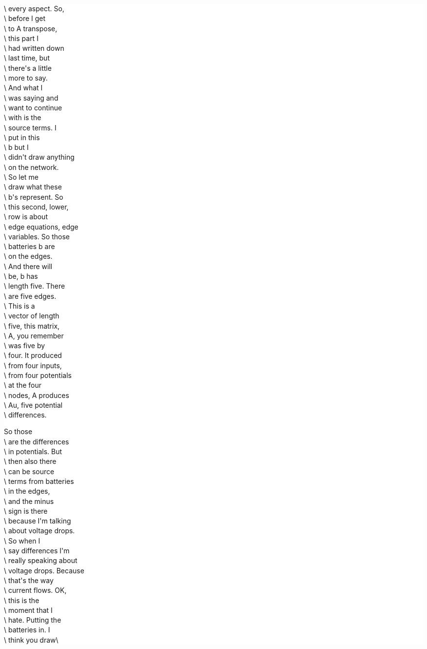   \ <span m='177460'>every</span> <span m='177750'>aspect.</span> <span m='179050'>So,</span>\
  \ <span m='180210'>before</span> <span m='180670'>I</span> <span m='181650'>get</span>\
  \ <span m='181940'>to</span> <span m='182790'>A</span> <span m='183010'>transpose,</span>\
  \ <span m='184820'>this</span> <span m='185080'>part</span> <span m='185600'>I</span>\
  \ <span m='185830'>had</span> <span m='186280'>written</span> <span m='186530'>down</span>\
  \ <span m='186840'>last</span> <span m='187180'>time,</span> <span m='187570'>but</span>\
  \ <span m='188790'>there's</span> <span m='188950'>a</span> <span m='189030'>little</span>\
  \ <span m='189280'>more</span> <span m='189490'>to</span> <span m='189630'>say.</span>\
  \ <span m='190880'>And</span> <span m='193150'>what</span> <span m='193430'>I</span>\
  \ <span m='193490'>was</span> <span m='193700'>saying</span> <span m='194170'>and</span>\
  \ <span m='194700'>want</span> <span m='194990'>to</span> <span m='195060'>continue</span>\
  \ <span m='195530'>with</span> <span m='195840'>is</span> <span m='199010'>the</span>\
  \ <span m='199180'>source</span> <span m='199560'>terms.</span> <span m='200750'>I</span>\
  \ <span m='201240'>put</span> <span m='201490'>in</span> <span m='201690'>this</span>\
  \ <span m='201890'>b</span> <span m='202270'>but</span> <span m='202460'>I</span>\
  \ <span m='202550'>didn't</span> <span m='202860'>draw</span> <span m='203200'>anything</span>\
  \ <span m='203720'>on</span> <span m='204700'>the</span> <span m='207070'>network.</span>\
  \ <span m='208160'>So</span> <span m='208300'>let</span> <span m='208480'>me</span>\
  \ <span m='209080'>draw</span> <span m='209730'>what</span> <span m='212040'>these</span>\
  \ <span m='212360'>b's</span> <span m='212900'>represent.</span> <span m='214010'>So</span>\
  \ <span m='215750'>this</span> <span m='216260'>second,</span> <span m='217300'>lower,</span>\
  \ <span m='218250'>row</span> <span m='218780'>is</span> <span m='219060'>about</span>\
  \ <span m='219500'>edge</span> <span m='220430'>equations,</span> <span m='221140'>edge</span>\
  \ <span m='221480'>variables.</span> <span m='222610'>So</span> <span m='222800'>those</span>\
  \ <span m='223120'>batteries</span> <span m='223690'>b</span> <span m='224100'>are</span>\
  \ <span m='224470'>on</span> <span m='224790'>the</span> <span m='224980'>edges.</span>\
  \ <span m='228020'>And</span> <span m='228420'>there</span> <span m='228530'>will</span>\
  \ <span m='228620'>be,</span> <span m='229530'>b</span> <span m='229910'>has</span>\
  \ <span m='230210'>length</span> <span m='230590'>five.</span> <span m='231120'>There</span>\
  \ <span m='231290'>are</span> <span m='231350'>five</span> <span m='232040'>edges.</span>\
  \ <span m='234220'>This</span> <span m='234410'>is</span> <span m='234560'>a</span>\
  \ <span m='234660'>vector</span> <span m='235020'>of</span> <span m='235120'>length</span>\
  \ <span m='235480'>five,</span> <span m='235930'>this</span> <span m='236140'>matrix,</span>\
  \ <span m='236730'>A,</span> <span m='237320'>you</span> <span m='237390'>remember</span>\
  \ <span m='237780'>was</span> <span m='238490'>five</span> <span m='239300'>by</span>\
  \ <span m='240300'>four.</span> <span m='240690'>It</span> <span m='240900'>produced</span>\
  \ <span m='242110'>from</span> <span m='242350'>four</span> <span m='242990'>inputs,</span>\
  \ <span m='243460'>from</span> <span m='243770'>four</span> <span m='244150'>potentials</span>\
  \ <span m='245410'>at</span> <span m='245630'>the</span> <span m='245770'>four</span>\
  \ <span m='246020'>nodes,</span> <span m='247120'>A</span> <span m='247840'>produces</span>\
  \ <span m='248650'>Au,</span> <span m='250100'>five</span> <span m='251410'>potential</span>\
  \ <span m='251950'>differences.</span> </p><p><span m='253370'>So</span> <span m='253600'>those</span>\
  \ <span m='253950'>are</span> <span m='254070'>the</span> <span m='254580'>differences</span>\
  \ <span m='255170'>in</span> <span m='255340'>potentials.</span> <span m='256010'>But</span>\
  \ <span m='256260'>then</span> <span m='256490'>also</span> <span m='257450'>there</span>\
  \ <span m='257630'>can</span> <span m='257850'>be</span> <span m='258030'>source</span>\
  \ <span m='258460'>terms</span> <span m='258920'>from</span> <span m='259130'>batteries</span>\
  \ <span m='259690'>in</span> <span m='259840'>the</span> <span m='259960'>edges,</span>\
  \ <span m='260670'>and</span> <span m='261290'>the</span> <span m='261450'>minus</span>\
  \ <span m='261920'>sign</span> <span m='262270'>is</span> <span m='262420'>there</span>\
  \ <span m='262730'>because</span> <span m='263130'>I'm</span> <span m='263310'>talking</span>\
  \ <span m='263710'>about</span> <span m='264020'>voltage</span> <span m='264750'>drops.</span>\
  \ <span m='265280'>So</span> <span m='265900'>when</span> <span m='266120'>I</span>\
  \ <span m='266220'>say</span> <span m='266590'>differences</span> <span m='267780'>I'm</span>\
  \ <span m='268010'>really</span> <span m='268440'>speaking</span> <span m='268890'>about</span>\
  \ <span m='269230'>voltage</span> <span m='270380'>drops.</span> <span m='272280'>Because</span>\
  \ <span m='273260'>that's</span> <span m='273630'>the</span> <span m='273770'>way</span>\
  \ <span m='274610'>current</span> <span m='275010'>flows.</span> <span m='275720'>OK,</span>\
  \ <span m='278420'>this</span> <span m='278660'>is</span> <span m='278810'>the</span>\
  \ <span m='278890'>moment</span> <span m='279340'>that</span> <span m='279520'>I</span>\
  \ <span m='279610'>hate.</span> <span m='280560'>Putting</span> <span m='281140'>the</span>\
  \ <span m='281240'>batteries</span> <span m='281860'>in.</span> <span m='284480'>I</span>\
  \ <span m='284670'>think</span> <span m='285010'>you</span> <span m='285200'>draw\